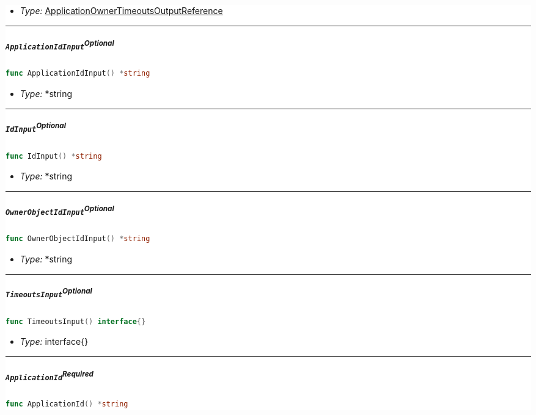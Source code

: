 - *Type:* <a href="#@cdktf/provider-azuread.applicationOwner.ApplicationOwnerTimeoutsOutputReference">ApplicationOwnerTimeoutsOutputReference</a>

---

##### `ApplicationIdInput`<sup>Optional</sup> <a name="ApplicationIdInput" id="@cdktf/provider-azuread.applicationOwner.ApplicationOwner.property.applicationIdInput"></a>

```go
func ApplicationIdInput() *string
```

- *Type:* *string

---

##### `IdInput`<sup>Optional</sup> <a name="IdInput" id="@cdktf/provider-azuread.applicationOwner.ApplicationOwner.property.idInput"></a>

```go
func IdInput() *string
```

- *Type:* *string

---

##### `OwnerObjectIdInput`<sup>Optional</sup> <a name="OwnerObjectIdInput" id="@cdktf/provider-azuread.applicationOwner.ApplicationOwner.property.ownerObjectIdInput"></a>

```go
func OwnerObjectIdInput() *string
```

- *Type:* *string

---

##### `TimeoutsInput`<sup>Optional</sup> <a name="TimeoutsInput" id="@cdktf/provider-azuread.applicationOwner.ApplicationOwner.property.timeoutsInput"></a>

```go
func TimeoutsInput() interface{}
```

- *Type:* interface{}

---

##### `ApplicationId`<sup>Required</sup> <a name="ApplicationId" id="@cdktf/provider-azuread.applicationOwner.ApplicationOwner.property.applicationId"></a>

```go
func ApplicationId() *string
```
